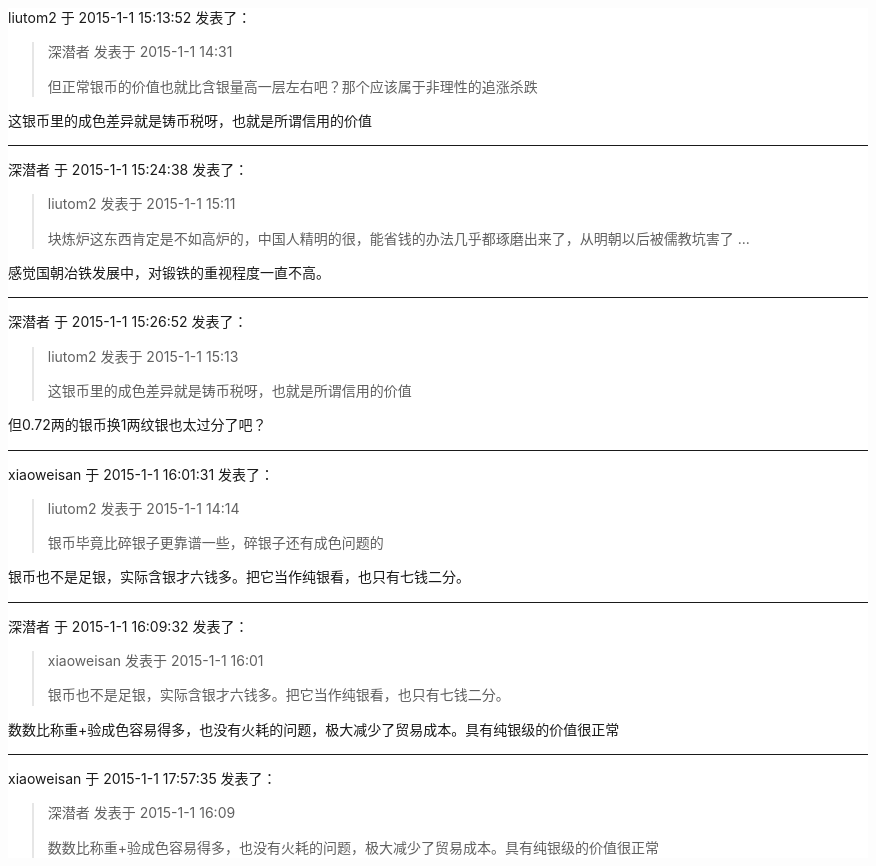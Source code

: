 liutom2 于 2015-1-1 15:13:52 发表了：

> 深潜者 发表于 2015-1-1 14:31
> 
> 但正常银币的价值也就比含银量高一层左右吧？那个应该属于非理性的追涨杀跌



这银币里的成色差异就是铸币税呀，也就是所谓信用的价值

---------

深潜者 于 2015-1-1 15:24:38 发表了：

> liutom2 发表于 2015-1-1 15:11
> 
> 块炼炉这东西肯定是不如高炉的，中国人精明的很，能省钱的办法几乎都琢磨出来了，从明朝以后被儒教坑害了 ...



感觉国朝冶铁发展中，对锻铁的重视程度一直不高。

---------

深潜者 于 2015-1-1 15:26:52 发表了：

> liutom2 发表于 2015-1-1 15:13
> 
> 这银币里的成色差异就是铸币税呀，也就是所谓信用的价值



但0.72两的银币换1两纹银也太过分了吧？

---------

xiaoweisan 于 2015-1-1 16:01:31 发表了：

> liutom2 发表于 2015-1-1 14:14
> 
> 银币毕竟比碎银子更靠谱一些，碎银子还有成色问题的



银币也不是足银，实际含银才六钱多。把它当作纯银看，也只有七钱二分。

---------

深潜者 于 2015-1-1 16:09:32 发表了：

> xiaoweisan 发表于 2015-1-1 16:01
> 
> 银币也不是足银，实际含银才六钱多。把它当作纯银看，也只有七钱二分。



数数比称重+验成色容易得多，也没有火耗的问题，极大减少了贸易成本。具有纯银级的价值很正常

---------

xiaoweisan 于 2015-1-1 17:57:35 发表了：

> 深潜者 发表于 2015-1-1 16:09
> 
> 数数比称重+验成色容易得多，也没有火耗的问题，极大减少了贸易成本。具有纯银级的价值很正常
